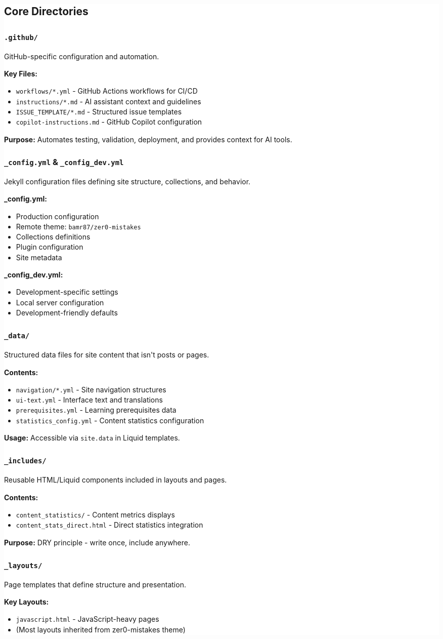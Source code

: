 ## Core Directories

### `.github/`
GitHub-specific configuration and automation.

**Key Files:**
- `workflows/*.yml` - GitHub Actions workflows for CI/CD
- `instructions/*.md` - AI assistant context and guidelines
- `ISSUE_TEMPLATE/*.md` - Structured issue templates
- `copilot-instructions.md` - GitHub Copilot configuration

**Purpose:** Automates testing, validation, deployment, and provides context for AI tools.

### `_config.yml` & `_config_dev.yml`
Jekyll configuration files defining site structure, collections, and behavior.

**_config.yml:**
- Production configuration
- Remote theme: `bamr87/zer0-mistakes`
- Collections definitions
- Plugin configuration
- Site metadata

**_config_dev.yml:**
- Development-specific settings
- Local server configuration
- Development-friendly defaults

### `_data/`
Structured data files for site content that isn't posts or pages.

**Contents:**
- `navigation/*.yml` - Site navigation structures
- `ui-text.yml` - Interface text and translations
- `prerequisites.yml` - Learning prerequisites data
- `statistics_config.yml` - Content statistics configuration

**Usage:** Accessible via `site.data` in Liquid templates.

### `_includes/`
Reusable HTML/Liquid components included in layouts and pages.

**Contents:**
- `content_statistics/` - Content metrics displays
- `content_stats_direct.html` - Direct statistics integration

**Purpose:** DRY principle - write once, include anywhere.

### `_layouts/`
Page templates that define structure and presentation.

**Key Layouts:**
- `javascript.html` - JavaScript-heavy pages
- (Most layouts inherited from zer0-mistakes theme)
